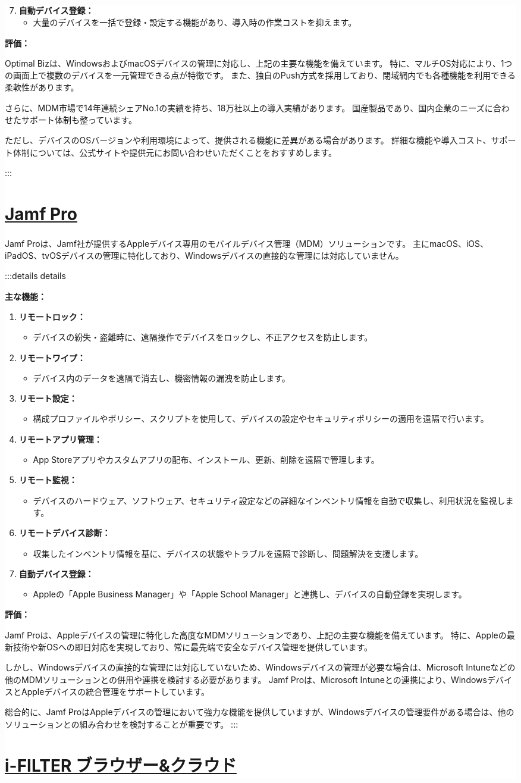 7. **自動デバイス登録：**
   - 大量のデバイスを一括で登録・設定する機能があり、導入時の作業コストを抑えます。 

**評価：**

Optimal Bizは、WindowsおよびmacOSデバイスの管理に対応し、上記の主要な機能を備えています。 特に、マルチOS対応により、1つの画面上で複数のデバイスを一元管理できる点が特徴です。 また、独自のPush方式を採用しており、閉域網内でも各種機能を利用できる柔軟性があります。

さらに、MDM市場で14年連続シェアNo.1の実績を持ち、18万社以上の導入実績があります。  国産製品であり、国内企業のニーズに合わせたサポート体制も整っています。

ただし、デバイスのOSバージョンや利用環境によって、提供される機能に差異がある場合があります。 詳細な機能や導入コスト、サポート体制については、公式サイトや提供元にお問い合わせいただくことをおすすめします。  

:::

# [Jamf Pro](https://www.jamf.com/ja/products/jamf-pro/)

Jamf Proは、Jamf社が提供するAppleデバイス専用のモバイルデバイス管理（MDM）ソリューションです。 主にmacOS、iOS、iPadOS、tvOSデバイスの管理に特化しており、Windowsデバイスの直接的な管理には対応していません。 

:::details details

**主な機能：**

1. **リモートロック：**
   - デバイスの紛失・盗難時に、遠隔操作でデバイスをロックし、不正アクセスを防止します。 

2. **リモートワイプ：**
   - デバイス内のデータを遠隔で消去し、機密情報の漏洩を防止します。 

3. **リモート設定：**
   - 構成プロファイルやポリシー、スクリプトを使用して、デバイスの設定やセキュリティポリシーの適用を遠隔で行います。 

4. **リモートアプリ管理：**
   - App Storeアプリやカスタムアプリの配布、インストール、更新、削除を遠隔で管理します。

5. **リモート監視：**
   - デバイスのハードウェア、ソフトウェア、セキュリティ設定などの詳細なインベントリ情報を自動で収集し、利用状況を監視します。 

6. **リモートデバイス診断：**
   - 収集したインベントリ情報を基に、デバイスの状態やトラブルを遠隔で診断し、問題解決を支援します。

7. **自動デバイス登録：**
   - Appleの「Apple Business Manager」や「Apple School Manager」と連携し、デバイスの自動登録を実現します。 

**評価：**

Jamf Proは、Appleデバイスの管理に特化した高度なMDMソリューションであり、上記の主要な機能を備えています。 特に、Appleの最新技術や新OSへの即日対応を実現しており、常に最先端で安全なデバイス管理を提供しています。 

しかし、Windowsデバイスの直接的な管理には対応していないため、Windowsデバイスの管理が必要な場合は、Microsoft Intuneなどの他のMDMソリューションとの併用や連携を検討する必要があります。 Jamf Proは、Microsoft Intuneとの連携により、WindowsデバイスとAppleデバイスの統合管理をサポートしています。 

総合的に、Jamf ProはAppleデバイスの管理において強力な機能を提供していますが、Windowsデバイスの管理要件がある場合は、他のソリューションとの組み合わせを検討することが重要です。 
:::

# [i-FILTER ブラウザー&クラウド](https://www.daj.jp/bs/ifb/)
